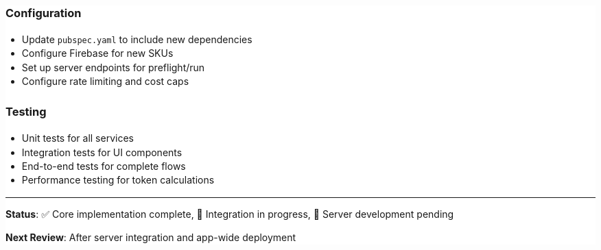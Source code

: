 ### **Configuration**
- Update `pubspec.yaml` to include new dependencies
- Configure Firebase for new SKUs
- Set up server endpoints for preflight/run
- Configure rate limiting and cost caps

### **Testing**
- Unit tests for all services
- Integration tests for UI components
- End-to-end tests for complete flows
- Performance testing for token calculations

---

**Status**: ✅ Core implementation complete, 🔄 Integration in progress, 📡 Server development pending

**Next Review**: After server integration and app-wide deployment
